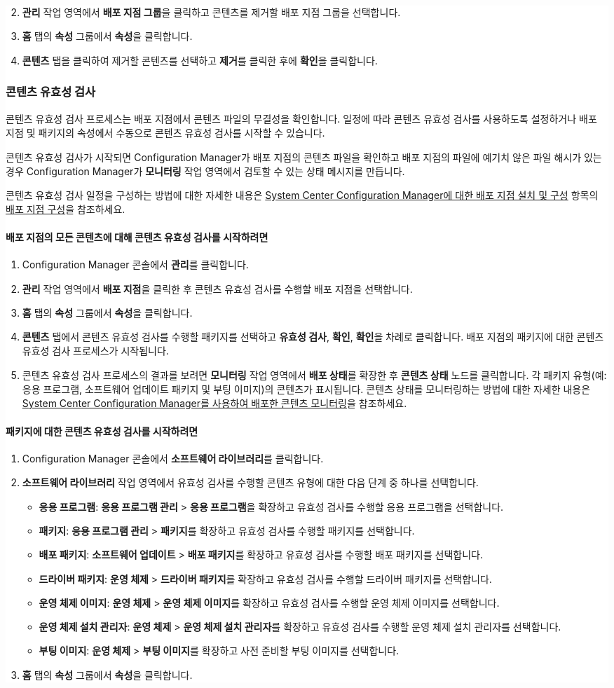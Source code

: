 2.  **관리** 작업 영역에서 **배포 지점 그룹**을 클릭하고 콘텐츠를 제거할 배포 지점 그룹을 선택합니다.  

3.  **홈** 탭의 **속성** 그룹에서 **속성**을 클릭합니다.  

4.  **콘텐츠** 탭을 클릭하여 제거할 콘텐츠를 선택하고 **제거**를 클릭한 후에 **확인**을 클릭합니다.  


### <a name="validate-content"></a>콘텐츠 유효성 검사
콘텐츠 유효성 검사 프로세스는 배포 지점에서 콘텐츠 파일의 무결성을 확인합니다. 일정에 따라 콘텐츠 유효성 검사를 사용하도록 설정하거나 배포 지점 및 패키지의 속성에서 수동으로 콘텐츠 유효성 검사를 시작할 수 있습니다.  

 콘텐츠 유효성 검사가 시작되면 Configuration Manager가 배포 지점의 콘텐츠 파일을 확인하고 배포 지점의 파일에 예기치 않은 파일 해시가 있는 경우 Configuration Manager가 **모니터링** 작업 영역에서 검토할 수 있는 상태 메시지를 만듭니다.  

 콘텐츠 유효성 검사 일정을 구성하는 방법에 대한 자세한 내용은 [System Center Configuration Manager에 대한 배포 지점 설치 및 구성](../../../../core/servers/deploy/configure/install-and-configure-distribution-points.md) 항목의 [배포 지점 구성](../../../../core/servers/deploy/configure/install-and-configure-distribution-points.md#bkmk_configs)을 참조하세요.  


#### <a name="to-initiate-content-validation-for-all-content-on-a-distribution-point"></a>배포 지점의 모든 콘텐츠에 대해 콘텐츠 유효성 검사를 시작하려면  

1.  Configuration Manager 콘솔에서 **관리**를 클릭합니다.  

2.  **관리** 작업 영역에서 **배포 지점**을 클릭한 후 콘텐츠 유효성 검사를 수행할 배포 지점을 선택합니다.  

3.  **홈** 탭의 **속성** 그룹에서 **속성**을 클릭합니다.  

4.  **콘텐츠** 탭에서 콘텐츠 유효성 검사를 수행할 패키지를 선택하고 **유효성 검사**, **확인**, **확인**을 차례로 클릭합니다. 배포 지점의 패키지에 대한 콘텐츠 유효성 검사 프로세스가 시작됩니다.  

5.  콘텐츠 유효성 검사 프로세스의 결과를 보려면 **모니터링** 작업 영역에서 **배포 상태**를 확장한 후 **콘텐츠 상태** 노드를 클릭합니다. 각 패키지 유형(예: 응용 프로그램, 소프트웨어 업데이트 패키지 및 부팅 이미지)의 콘텐츠가 표시됩니다. 콘텐츠 상태를 모니터링하는 방법에 대한 자세한 내용은 [System Center Configuration Manager를 사용하여 배포한 콘텐츠 모니터링](../../../../core/servers/deploy/configure/monitor-content-you-have-distributed.md)을 참조하세요.  

#### <a name="to-initiate-content-validation-for-a-package"></a>패키지에 대한 콘텐츠 유효성 검사를 시작하려면  

1.  Configuration Manager 콘솔에서 **소프트웨어 라이브러리**를 클릭합니다.  

2.  **소프트웨어 라이브러리** 작업 영역에서 유효성 검사를 수행할 콘텐츠 유형에 대한 다음 단계 중 하나를 선택합니다.  

    -   **응용 프로그램**: **응용 프로그램 관리** > **응용 프로그램**을 확장하고 유효성 검사를 수행할 응용 프로그램을 선택합니다.  

    -   **패키지**: **응용 프로그램 관리** > **패키지**를 확장하고 유효성 검사를 수행할 패키지를 선택합니다.  

    -   **배포 패키지**: **소프트웨어 업데이트** > **배포 패키지**를 확장하고 유효성 검사를 수행할 배포 패키지를 선택합니다.  

    -   **드라이버 패키지**: **운영 체제** > **드라이버 패키지**를 확장하고 유효성 검사를 수행할 드라이버 패키지를 선택합니다.  

    -   **운영 체제 이미지**: **운영 체제** > **운영 체제 이미지**를 확장하고 유효성 검사를 수행할 운영 체제 이미지를 선택합니다.  

    -   **운영 체제 설치 관리자**: **운영 체제** >  **운영 체제 설치 관리자**를 확장하고 유효성 검사를 수행할 운영 체제 설치 관리자를 선택합니다.  

    -   **부팅 이미지**: **운영 체제** > **부팅 이미지**를 확장하고 사전 준비할 부팅 이미지를 선택합니다.  

3.  **홈** 탭의 **속성** 그룹에서 **속성**을 클릭합니다.  
